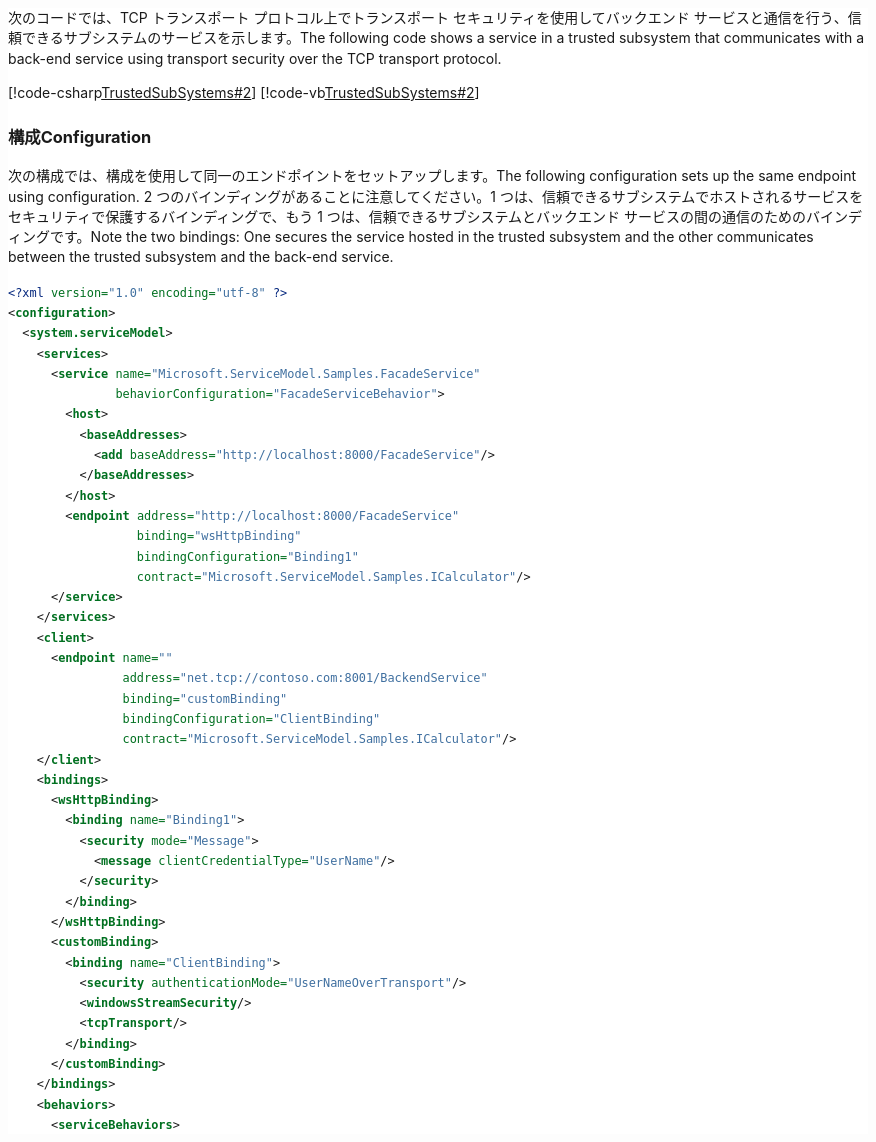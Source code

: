  <span data-ttu-id="a0d9b-144">次のコードでは、TCP トランスポート プロトコル上でトランスポート セキュリティを使用してバックエンド サービスと通信を行う、信頼できるサブシステムのサービスを示します。</span><span class="sxs-lookup"><span data-stu-id="a0d9b-144">The following code shows a service in a trusted subsystem that communicates with a back-end service using transport security over the TCP transport protocol.</span></span>  
  
 [!code-csharp[TrustedSubSystems#2](../../../../samples/snippets/csharp/VS_Snippets_CFX/trustedsubsystems/cs/source.cs#2)]
 [!code-vb[TrustedSubSystems#2](../../../../samples/snippets/visualbasic/VS_Snippets_CFX/trustedsubsystems/vb/source.vb#2)]  
  
### <a name="configuration"></a><span data-ttu-id="a0d9b-145">構成</span><span class="sxs-lookup"><span data-stu-id="a0d9b-145">Configuration</span></span>  

 <span data-ttu-id="a0d9b-146">次の構成では、構成を使用して同一のエンドポイントをセットアップします。</span><span class="sxs-lookup"><span data-stu-id="a0d9b-146">The following configuration sets up the same endpoint using configuration.</span></span> <span data-ttu-id="a0d9b-147">2 つのバインディングがあることに注意してください。1 つは、信頼できるサブシステムでホストされるサービスをセキュリティで保護するバインディングで、もう 1 つは、信頼できるサブシステムとバックエンド サービスの間の通信のためのバインディングです。</span><span class="sxs-lookup"><span data-stu-id="a0d9b-147">Note the two bindings: One secures the service hosted in the trusted subsystem and the other communicates between the trusted subsystem and the back-end service.</span></span>  
  
```xml  
<?xml version="1.0" encoding="utf-8" ?>  
<configuration>  
  <system.serviceModel>  
    <services>  
      <service name="Microsoft.ServiceModel.Samples.FacadeService"  
               behaviorConfiguration="FacadeServiceBehavior">  
        <host>  
          <baseAddresses>  
            <add baseAddress="http://localhost:8000/FacadeService"/>  
          </baseAddresses>  
        </host>  
        <endpoint address="http://localhost:8000/FacadeService"  
                  binding="wsHttpBinding"  
                  bindingConfiguration="Binding1"  
                  contract="Microsoft.ServiceModel.Samples.ICalculator"/>  
      </service>  
    </services>  
    <client>  
      <endpoint name=""
                address="net.tcp://contoso.com:8001/BackendService"  
                binding="customBinding"  
                bindingConfiguration="ClientBinding"  
                contract="Microsoft.ServiceModel.Samples.ICalculator"/>  
    </client>  
    <bindings>  
      <wsHttpBinding>  
        <binding name="Binding1">  
          <security mode="Message">  
            <message clientCredentialType="UserName"/>  
          </security>  
        </binding>  
      </wsHttpBinding>  
      <customBinding>  
        <binding name="ClientBinding">  
          <security authenticationMode="UserNameOverTransport"/>  
          <windowsStreamSecurity/>  
          <tcpTransport/>  
        </binding>  
      </customBinding>  
    </bindings>  
    <behaviors>  
      <serviceBehaviors>  
```